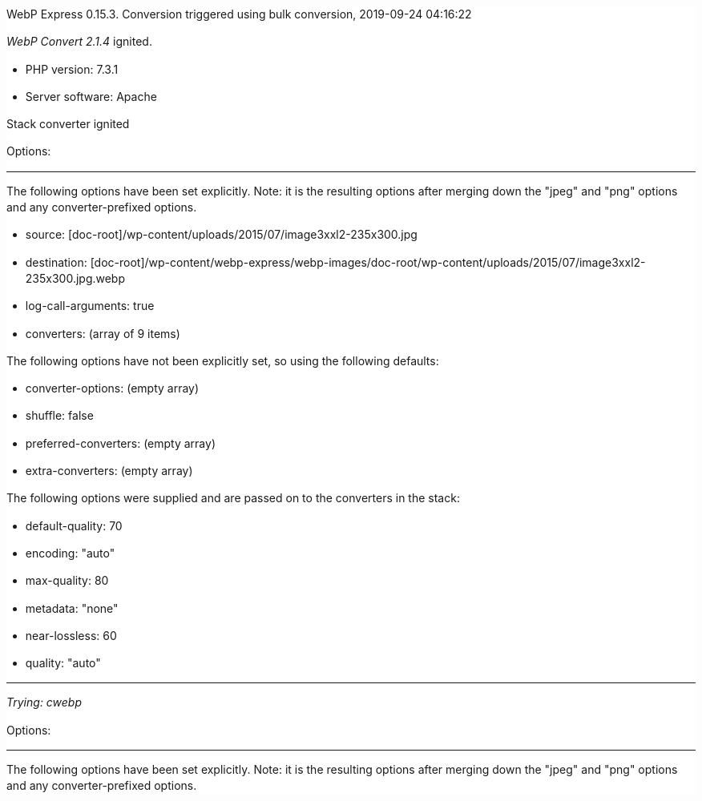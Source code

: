 WebP Express 0.15.3. Conversion triggered using bulk conversion, 2019-09-24 04:16:22


*WebP Convert 2.1.4*  ignited.

- PHP version: 7.3.1

- Server software: Apache


Stack converter ignited


Options:

------------

The following options have been set explicitly. Note: it is the resulting options after merging down the "jpeg" and "png" options and any converter-prefixed options.

- source: [doc-root]/wp-content/uploads/2015/07/image3xxl2-235x300.jpg

- destination: [doc-root]/wp-content/webp-express/webp-images/doc-root/wp-content/uploads/2015/07/image3xxl2-235x300.jpg.webp

- log-call-arguments: true

- converters: (array of 9 items)


The following options have not been explicitly set, so using the following defaults:

- converter-options: (empty array)

- shuffle: false

- preferred-converters: (empty array)

- extra-converters: (empty array)


The following options were supplied and are passed on to the converters in the stack:

- default-quality: 70

- encoding: "auto"

- max-quality: 80

- metadata: "none"

- near-lossless: 60

- quality: "auto"

------------



*Trying: cwebp* 


Options:

------------

The following options have been set explicitly. Note: it is the resulting options after merging down the "jpeg" and "png" options and any converter-prefixed options.
